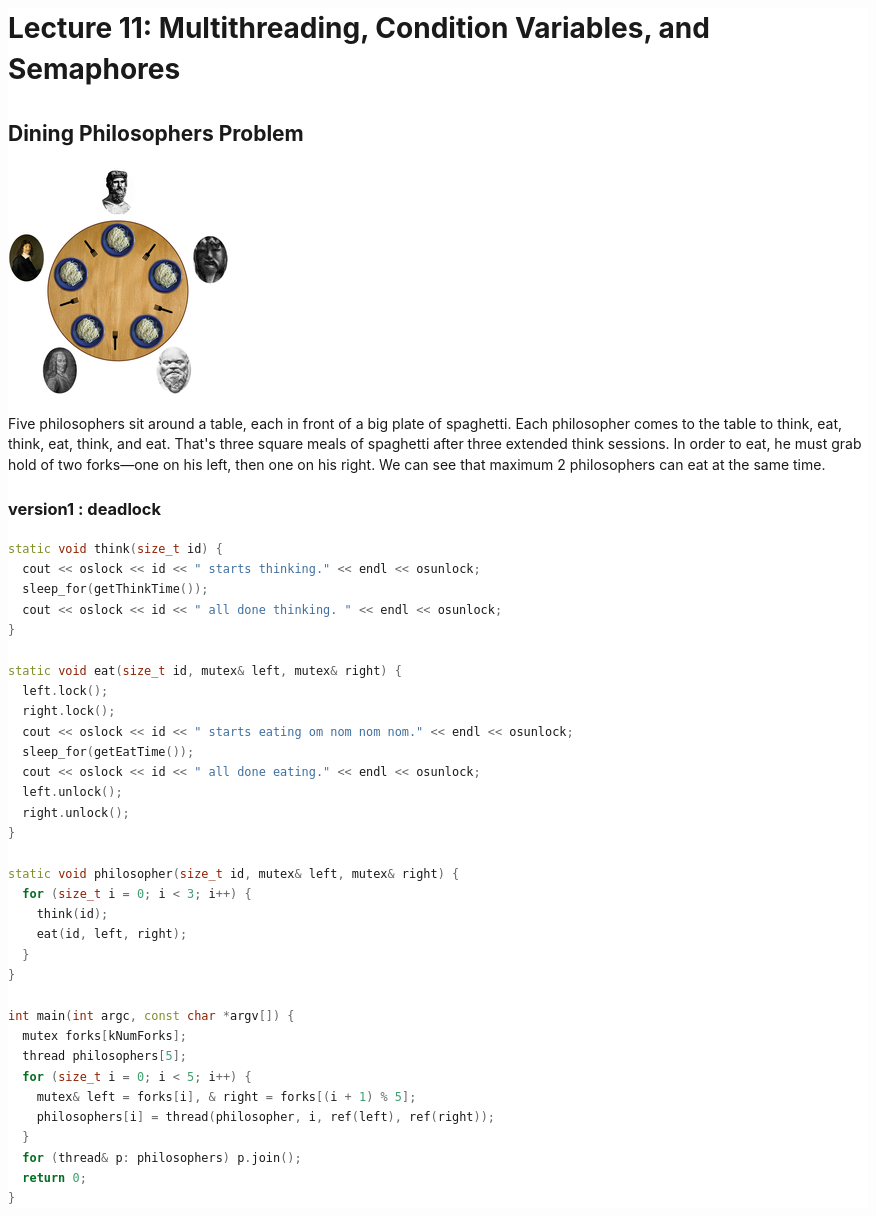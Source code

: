 



# Lecture 11: Multithreading, Condition Variables, and Semaphores

## Dining Philosophers Problem

![dpp](img/dpp.png)

Five philosophers sit around a table, each in front of a big plate of spaghetti. Each philosopher comes to the table to think, eat, think, eat, think, and eat. That's three square meals of spaghetti after three extended think sessions. In order to eat, he must grab hold of two forks—one on his left, then one on his right. We can see that maximum 2 philosophers can eat at the same time.

### version1 : deadlock
```cc
static void think(size_t id) {
  cout << oslock << id << " starts thinking." << endl << osunlock;
  sleep_for(getThinkTime());
  cout << oslock << id << " all done thinking. " << endl << osunlock;
}

static void eat(size_t id, mutex& left, mutex& right) {
  left.lock();
  right.lock();
  cout << oslock << id << " starts eating om nom nom nom." << endl << osunlock;
  sleep_for(getEatTime());
  cout << oslock << id << " all done eating." << endl << osunlock;
  left.unlock();
  right.unlock();
}

static void philosopher(size_t id, mutex& left, mutex& right) {
  for (size_t i = 0; i < 3; i++) {
    think(id);
    eat(id, left, right);
  }
}

int main(int argc, const char *argv[]) {
  mutex forks[kNumForks];
  thread philosophers[5];
  for (size_t i = 0; i < 5; i++) {
    mutex& left = forks[i], & right = forks[(i + 1) % 5];
    philosophers[i] = thread(philosopher, i, ref(left), ref(right));
  }
  for (thread& p: philosophers) p.join();
  return 0;
}
```